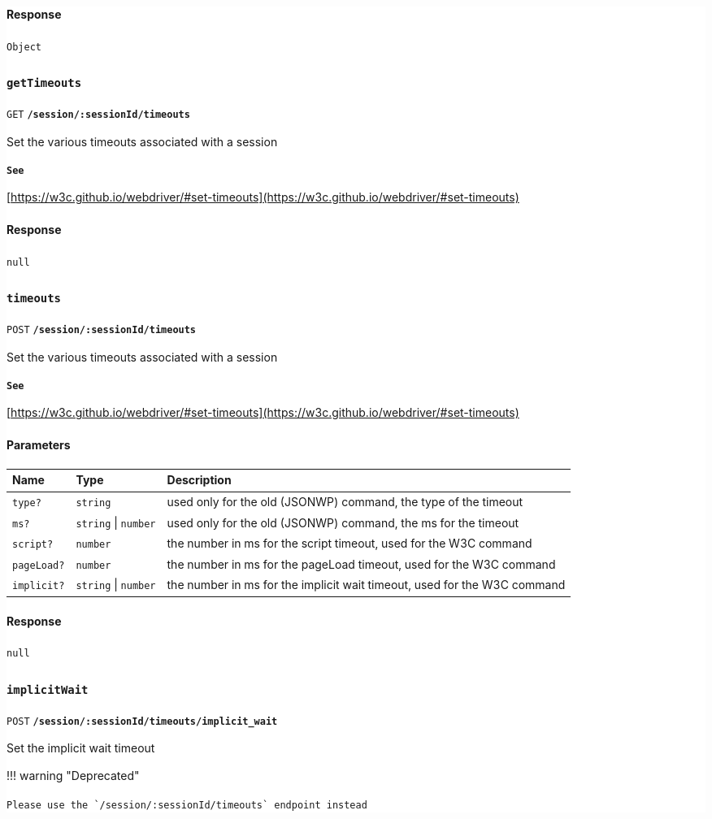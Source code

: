 
#### Response

`Object`

### `getTimeouts`

`GET` **`/session/:sessionId/timeouts`**

Set the various timeouts associated with a session

**`See`**

[https://w3c.github.io/webdriver/#set-timeouts](https://w3c.github.io/webdriver/#set-timeouts)



#### Response

``null``

### `timeouts`

`POST` **`/session/:sessionId/timeouts`**

Set the various timeouts associated with a session

**`See`**

[https://w3c.github.io/webdriver/#set-timeouts](https://w3c.github.io/webdriver/#set-timeouts)



#### Parameters

| Name | Type | Description |
| :------ | :------ | :------ |
| `type?` | `string` | used only for the old (JSONWP) command, the type of the timeout |
| `ms?` | `string` \| `number` | used only for the old (JSONWP) command, the ms for the timeout |
| `script?` | `number` | the number in ms for the script timeout, used for the W3C command |
| `pageLoad?` | `number` | the number in ms for the pageLoad timeout, used for the W3C command |
| `implicit?` | `string` \| `number` | the number in ms for the implicit wait timeout, used for the W3C command |

#### Response

``null``

### `implicitWait`

`POST` **`/session/:sessionId/timeouts/implicit_wait`**

Set the implicit wait timeout

!!! warning "Deprecated"

    Please use the `/session/:sessionId/timeouts` endpoint instead
